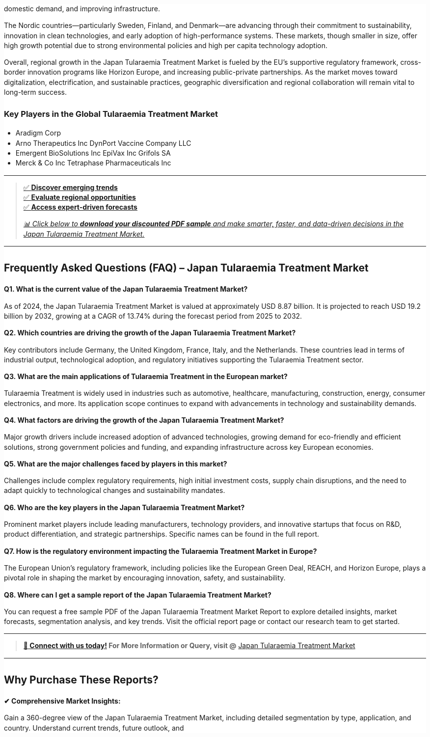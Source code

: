 domestic demand, and improving infrastructure.</p><p>The Nordic countries&mdash;particularly Sweden, Finland, and Denmark&mdash;are advancing through their commitment to sustainability, innovation in clean technologies, and early adoption of high-performance systems. These markets, though smaller in size, offer high growth potential due to strong environmental policies and high per capita technology adoption.</p><p>Overall, regional growth in the Japan Tularaemia Treatment Market is fueled by the EU&rsquo;s supportive regulatory framework, cross-border innovation programs like Horizon Europe, and increasing public-private partnerships. As the market moves toward digitalization, electrification, and sustainable practices, geographic diversification and regional collaboration will remain vital to long-term success.</p><p><h3>Key Players in the Global Tularaemia Treatment Market </h3><ul><li>Aradigm Corp</li><li>Arno Therapeutics Inc DynPort Vaccine Company LLC</li><li>Emergent BioSolutions Inc EpiVax Inc Grifols SA</li><li>Merck & Co Inc Tetraphase Pharmaceuticals Inc</li></ul></p><hr /><blockquote><p><a href="https://www.marketresearchintellect.com/ask-for-discount/?rid=1014522&amp;amp;utm_source=Github-JP&amp;amp;utm_medium=047">✅ <strong data-start="617" data-end="645">Discover emerging trends</strong></a><br data-start="645" data-end="648" /><a href="https://www.marketresearchintellect.com/ask-for-discount/?rid=1014522&amp;amp;utm_source=Github-JP&amp;amp;utm_medium=047"> ✅ <strong data-start="650" data-end="685">Evaluate regional opportunities</strong></a><br data-start="685" data-end="688" /><a href="https://www.marketresearchintellect.com/ask-for-discount/?rid=1014522&amp;amp;utm_source=Github-JP&amp;amp;utm_medium=047"> ✅ <strong data-start="690" data-end="724">Access expert-driven forecasts</strong></a></p><p class="" data-start="728" data-end="864"><em><a href="https://www.marketresearchintellect.com/ask-for-discount/?rid=1014522&amp;amp;utm_source=Github-JP&amp;amp;utm_medium=047">📊 Click below to <strong data-start="746" data-end="785">download your discounted PDF sample</strong> and make smarter, faster, and data-driven decisions in the Japan Tularaemia Treatment Market.</a></em></p></blockquote><hr /><h2>Frequently Asked Questions (FAQ) &ndash; Japan Tularaemia Treatment Market</h2><p><strong>Q1. What is the current value of the Japan Tularaemia Treatment Market?</strong></p><p>As of 2024, the Japan Tularaemia Treatment Market is valued at approximately USD 8.87 billion. It is projected to reach USD 19.2 billion by 2032, growing at a CAGR of 13.74% during the forecast period from 2025 to 2032.</p><p><strong>Q2. Which countries are driving the growth of the Japan Tularaemia Treatment Market?</strong></p><p>Key contributors include Germany, the United Kingdom, France, Italy, and the Netherlands. These countries lead in terms of industrial output, technological adoption, and regulatory initiatives supporting the Tularaemia Treatment sector.</p><p><strong>Q3. What are the main applications of Tularaemia Treatment in the European market?</strong></p><p>Tularaemia Treatment is widely used in industries such as automotive, healthcare, manufacturing, construction, energy, consumer electronics, and more. Its application scope continues to expand with advancements in technology and sustainability demands.</p><p><strong>Q4. What factors are driving the growth of the Japan Tularaemia Treatment Market?</strong></p><p>Major growth drivers include increased adoption of advanced technologies, growing demand for eco-friendly and efficient solutions, strong government policies and funding, and expanding infrastructure across key European economies.</p><p><strong>Q5. What are the major challenges faced by players in this market?</strong></p><p>Challenges include complex regulatory requirements, high initial investment costs, supply chain disruptions, and the need to adapt quickly to technological changes and sustainability mandates.</p><p><strong>Q6. Who are the key players in the Japan Tularaemia Treatment Market?</strong></p><p>Prominent market players include leading manufacturers, technology providers, and innovative startups that focus on R&amp;D, product differentiation, and strategic partnerships. Specific names can be found in the full report.</p><p><strong>Q7. How is the regulatory environment impacting the Tularaemia Treatment Market in Europe?</strong></p><p>The European Union&rsquo;s regulatory framework, including policies like the European Green Deal, REACH, and Horizon Europe, plays a pivotal role in shaping the market by encouraging innovation, safety, and sustainability.</p><p><strong>Q8. Where can I get a sample report of the Japan Tularaemia Treatment Market?</strong></p><p>You can request a free sample PDF of the Japan Tularaemia Treatment Market Report to explore detailed insights, market forecasts, segmentation analysis, and key trends. Visit the official report page or contact our research team to get started.</p><hr /><blockquote><p><span class="font-[700]"><strong><a href="https://www.marketresearchintellect.com/product/global-tularaemia-treatment-market/?utm_source=Linkedin&utm_medium=047">📩 Connect with us today!</a> For More Information or Query, visit&nbsp;@</strong>&nbsp;</span><span class="font-[700]"><a href="https://www.marketresearchintellect.com/product/global-tularaemia-treatment-market/?utm_source=Linkedin&utm_medium=047" target="_blank" data-tracking-control-name="article-ssr-frontend-pulse_little-text-block" data-tracking-will-navigate="" data-test-link="">Japan Tularaemia Treatment Market</a></span></p></blockquote><hr /><h2>Why Purchase These Reports?</h2><p><strong>✔ Comprehensive Market Insights:</strong></p><p>Gain a 360-degree view of the Japan Tularaemia Treatment Market, including detailed segmentation by type, application, and country. Understand current trends, future outlook, and